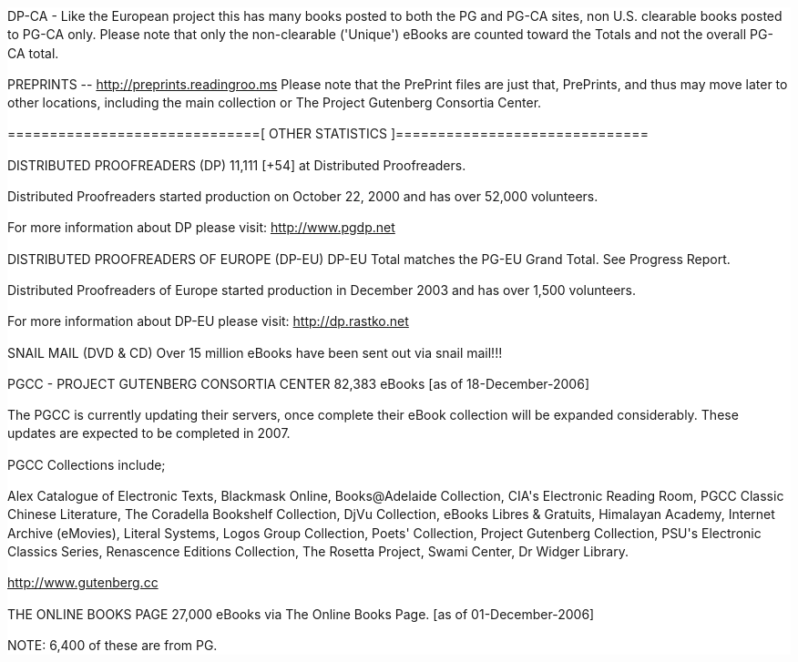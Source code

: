 DP-CA - Like the European project this has many books posted to both the PG and
PG-CA sites, non U.S. clearable books posted to PG-CA only. Please note that
only the non-clearable ('Unique') eBooks are counted toward the Totals and
not the overall PG-CA total.

PREPRINTS -- http://preprints.readingroo.ms
Please note that the PrePrint files are just that, PrePrints, and thus may move
later to other locations, including the main collection or The Project
Gutenberg Consortia Center.


==============================[ OTHER STATISTICS ]==============================

DISTRIBUTED PROOFREADERS (DP)
11,111 [+54] at Distributed Proofreaders.

Distributed Proofreaders started production on October 22, 2000 and has
over 52,000 volunteers.

For more information about DP please visit: http://www.pgdp.net


DISTRIBUTED PROOFREADERS OF EUROPE (DP-EU)
DP-EU Total matches the PG-EU Grand Total. See Progress Report.

Distributed Proofreaders of Europe started production in December 2003 and has
over 1,500 volunteers.

For more information about DP-EU please visit: http://dp.rastko.net


SNAIL MAIL (DVD & CD)
Over 15 million eBooks have been sent out via snail mail!!!


PGCC - PROJECT GUTENBERG CONSORTIA CENTER
82,383 eBooks [as of 18-December-2006]

The PGCC is currently updating their servers, once complete their eBook
collection will be expanded considerably. These updates are expected to be
completed in 2007.

PGCC Collections include;

Alex Catalogue of Electronic Texts, Blackmask Online,
Books@Adelaide Collection, CIA's Electronic Reading Room,
PGCC Classic Chinese Literature, The Coradella Bookshelf Collection,
DjVu Collection, eBooks Libres & Gratuits, Himalayan Academy,
Internet Archive (eMovies), Literal Systems, Logos Group Collection,
Poets' Collection, Project Gutenberg Collection,
PSU's Electronic Classics Series, Renascence Editions Collection,
The Rosetta Project, Swami Center, Dr Widger Library.

http://www.gutenberg.cc


THE ONLINE BOOKS PAGE
27,000 eBooks via The Online Books Page. [as of 01-December-2006]

NOTE: 6,400 of these are from PG.
